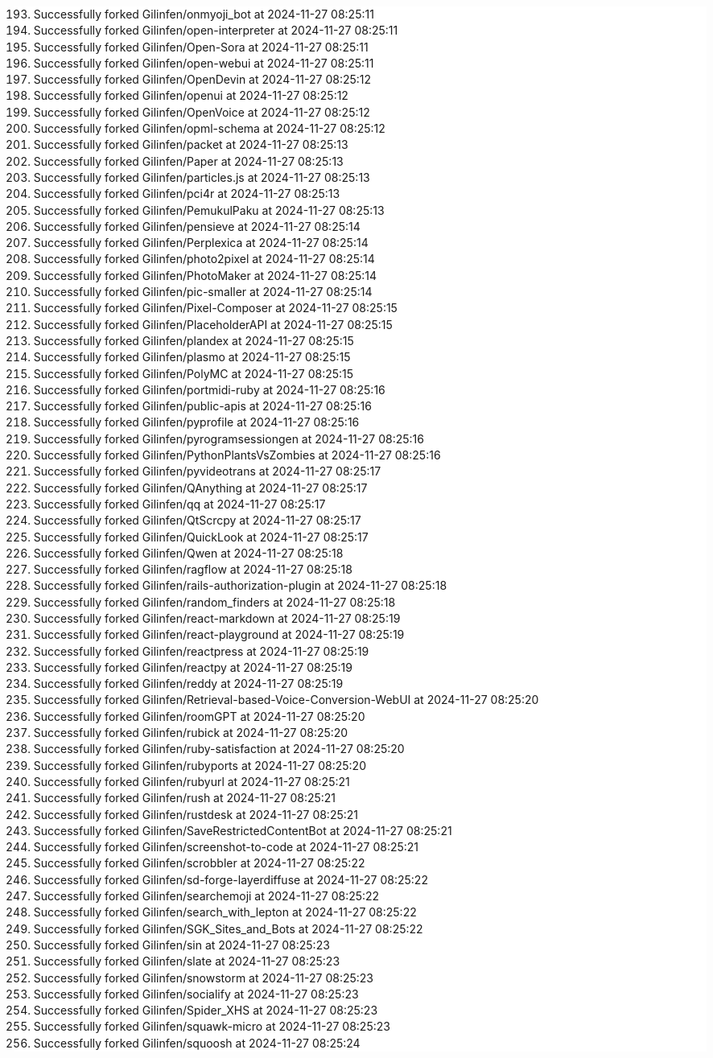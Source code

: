 193. Successfully forked Gilinfen/onmyoji_bot at 2024-11-27 08:25:11
194. Successfully forked Gilinfen/open-interpreter at 2024-11-27 08:25:11
195. Successfully forked Gilinfen/Open-Sora at 2024-11-27 08:25:11
196. Successfully forked Gilinfen/open-webui at 2024-11-27 08:25:11
197. Successfully forked Gilinfen/OpenDevin at 2024-11-27 08:25:12
198. Successfully forked Gilinfen/openui at 2024-11-27 08:25:12
199. Successfully forked Gilinfen/OpenVoice at 2024-11-27 08:25:12
200. Successfully forked Gilinfen/opml-schema at 2024-11-27 08:25:12
201. Successfully forked Gilinfen/packet at 2024-11-27 08:25:13
202. Successfully forked Gilinfen/Paper at 2024-11-27 08:25:13
203. Successfully forked Gilinfen/particles.js at 2024-11-27 08:25:13
204. Successfully forked Gilinfen/pci4r at 2024-11-27 08:25:13
205. Successfully forked Gilinfen/PemukulPaku at 2024-11-27 08:25:13
206. Successfully forked Gilinfen/pensieve at 2024-11-27 08:25:14
207. Successfully forked Gilinfen/Perplexica at 2024-11-27 08:25:14
208. Successfully forked Gilinfen/photo2pixel at 2024-11-27 08:25:14
209. Successfully forked Gilinfen/PhotoMaker at 2024-11-27 08:25:14
210. Successfully forked Gilinfen/pic-smaller at 2024-11-27 08:25:14
211. Successfully forked Gilinfen/Pixel-Composer at 2024-11-27 08:25:15
212. Successfully forked Gilinfen/PlaceholderAPI at 2024-11-27 08:25:15
213. Successfully forked Gilinfen/plandex at 2024-11-27 08:25:15
214. Successfully forked Gilinfen/plasmo at 2024-11-27 08:25:15
215. Successfully forked Gilinfen/PolyMC at 2024-11-27 08:25:15
216. Successfully forked Gilinfen/portmidi-ruby at 2024-11-27 08:25:16
217. Successfully forked Gilinfen/public-apis at 2024-11-27 08:25:16
218. Successfully forked Gilinfen/pyprofile at 2024-11-27 08:25:16
219. Successfully forked Gilinfen/pyrogramsessiongen at 2024-11-27 08:25:16
220. Successfully forked Gilinfen/PythonPlantsVsZombies at 2024-11-27 08:25:16
221. Successfully forked Gilinfen/pyvideotrans at 2024-11-27 08:25:17
222. Successfully forked Gilinfen/QAnything at 2024-11-27 08:25:17
223. Successfully forked Gilinfen/qq at 2024-11-27 08:25:17
224. Successfully forked Gilinfen/QtScrcpy at 2024-11-27 08:25:17
225. Successfully forked Gilinfen/QuickLook at 2024-11-27 08:25:17
226. Successfully forked Gilinfen/Qwen at 2024-11-27 08:25:18
227. Successfully forked Gilinfen/ragflow at 2024-11-27 08:25:18
228. Successfully forked Gilinfen/rails-authorization-plugin at 2024-11-27 08:25:18
229. Successfully forked Gilinfen/random_finders at 2024-11-27 08:25:18
230. Successfully forked Gilinfen/react-markdown at 2024-11-27 08:25:19
231. Successfully forked Gilinfen/react-playground at 2024-11-27 08:25:19
232. Successfully forked Gilinfen/reactpress at 2024-11-27 08:25:19
233. Successfully forked Gilinfen/reactpy at 2024-11-27 08:25:19
234. Successfully forked Gilinfen/reddy at 2024-11-27 08:25:19
235. Successfully forked Gilinfen/Retrieval-based-Voice-Conversion-WebUI at 2024-11-27 08:25:20
236. Successfully forked Gilinfen/roomGPT at 2024-11-27 08:25:20
237. Successfully forked Gilinfen/rubick at 2024-11-27 08:25:20
238. Successfully forked Gilinfen/ruby-satisfaction at 2024-11-27 08:25:20
239. Successfully forked Gilinfen/rubyports at 2024-11-27 08:25:20
240. Successfully forked Gilinfen/rubyurl at 2024-11-27 08:25:21
241. Successfully forked Gilinfen/rush at 2024-11-27 08:25:21
242. Successfully forked Gilinfen/rustdesk at 2024-11-27 08:25:21
243. Successfully forked Gilinfen/SaveRestrictedContentBot at 2024-11-27 08:25:21
244. Successfully forked Gilinfen/screenshot-to-code at 2024-11-27 08:25:21
245. Successfully forked Gilinfen/scrobbler at 2024-11-27 08:25:22
246. Successfully forked Gilinfen/sd-forge-layerdiffuse at 2024-11-27 08:25:22
247. Successfully forked Gilinfen/searchemoji at 2024-11-27 08:25:22
248. Successfully forked Gilinfen/search_with_lepton at 2024-11-27 08:25:22
249. Successfully forked Gilinfen/SGK_Sites_and_Bots at 2024-11-27 08:25:22
250. Successfully forked Gilinfen/sin at 2024-11-27 08:25:23
251. Successfully forked Gilinfen/slate at 2024-11-27 08:25:23
252. Successfully forked Gilinfen/snowstorm at 2024-11-27 08:25:23
253. Successfully forked Gilinfen/socialify at 2024-11-27 08:25:23
254. Successfully forked Gilinfen/Spider_XHS at 2024-11-27 08:25:23
255. Successfully forked Gilinfen/squawk-micro at 2024-11-27 08:25:23
256. Successfully forked Gilinfen/squoosh at 2024-11-27 08:25:24